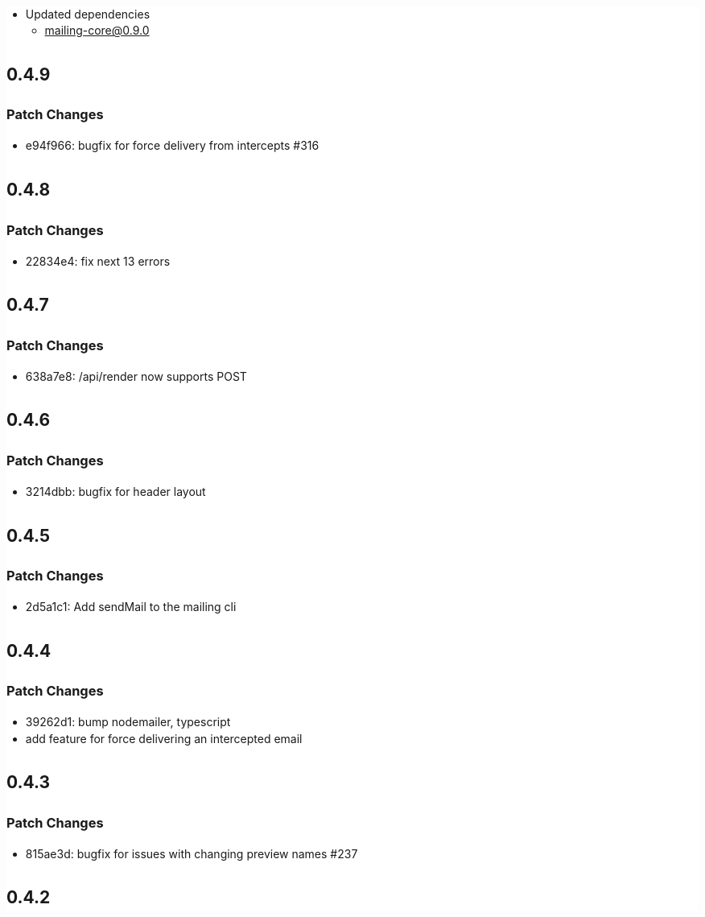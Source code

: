 - Updated dependencies
  - mailing-core@0.9.0

## 0.4.9

### Patch Changes

- e94f966: bugfix for force delivery from intercepts #316

## 0.4.8

### Patch Changes

- 22834e4: fix next 13 errors

## 0.4.7

### Patch Changes

- 638a7e8: /api/render now supports POST

## 0.4.6

### Patch Changes

- 3214dbb: bugfix for header layout

## 0.4.5

### Patch Changes

- 2d5a1c1: Add sendMail to the mailing cli

## 0.4.4

### Patch Changes

- 39262d1: bump nodemailer, typescript
- add feature for force delivering an intercepted email

## 0.4.3

### Patch Changes

- 815ae3d: bugfix for issues with changing preview names #237

## 0.4.2
